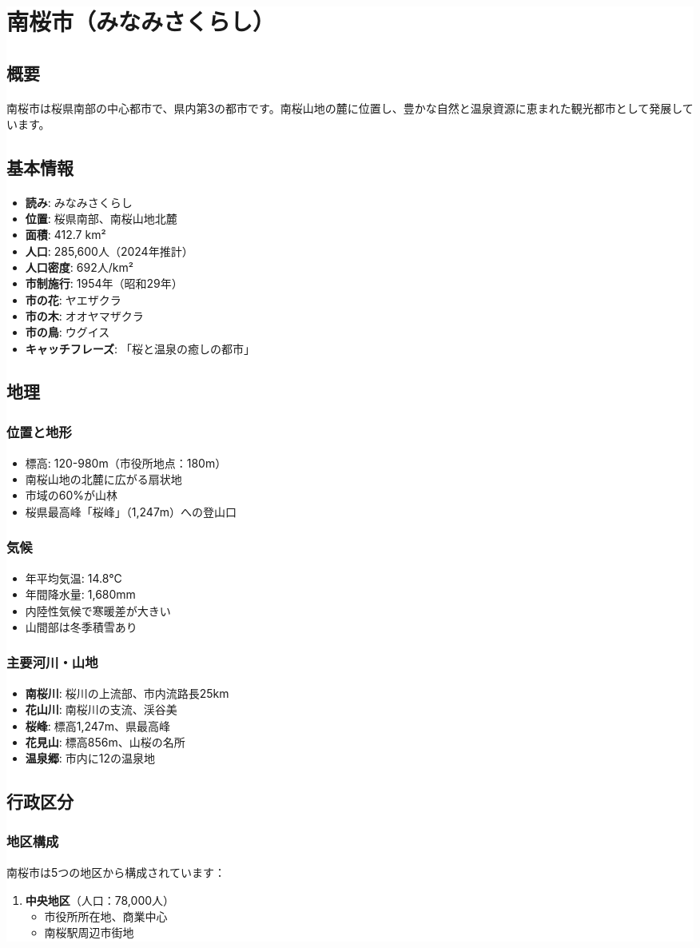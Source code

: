 # 南桜市（みなみさくらし）

## 概要
南桜市は桜県南部の中心都市で、県内第3の都市です。南桜山地の麓に位置し、豊かな自然と温泉資源に恵まれた観光都市として発展しています。

## 基本情報
- **読み**: みなみさくらし
- **位置**: 桜県南部、南桜山地北麓
- **面積**: 412.7 km²
- **人口**: 285,600人（2024年推計）
- **人口密度**: 692人/km²
- **市制施行**: 1954年（昭和29年）
- **市の花**: ヤエザクラ
- **市の木**: オオヤマザクラ
- **市の鳥**: ウグイス
- **キャッチフレーズ**: 「桜と温泉の癒しの都市」

## 地理

### 位置と地形
- 標高: 120-980m（市役所地点：180m）
- 南桜山地の北麓に広がる扇状地
- 市域の60%が山林
- 桜県最高峰「桜峰」（1,247m）への登山口

### 気候
- 年平均気温: 14.8°C
- 年間降水量: 1,680mm
- 内陸性気候で寒暖差が大きい
- 山間部は冬季積雪あり

### 主要河川・山地
- **南桜川**: 桜川の上流部、市内流路長25km
- **花山川**: 南桜川の支流、渓谷美
- **桜峰**: 標高1,247m、県最高峰
- **花見山**: 標高856m、山桜の名所
- **温泉郷**: 市内に12の温泉地

## 行政区分

### 地区構成
南桜市は5つの地区から構成されています：

1. **中央地区**（人口：78,000人）
   - 市役所所在地、商業中心
   - 南桜駅周辺市街地
